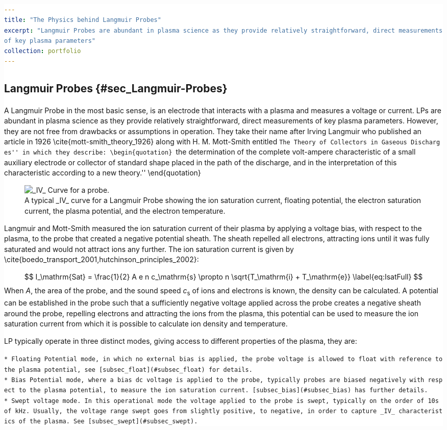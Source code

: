 ```yaml
---
title: "The Physics behind Langmuir Probes"
excerpt: "Langmuir Probes are abundant in plasma science as they provide relatively straightforward, direct measurements of key plasma parameters"
collection: portfolio
---
```


## Langmuir Probes {#sec_Langmuir-Probes}

A Langmuir Probe in the most basic sense, is an electrode that interacts with a plasma and measures a voltage or current. LPs are abundant in plasma science as they provide relatively straightforward, direct measurements of key plasma parameters. However, they are not free from drawbacks or assumptions in operation. They take their name after Irving Langmuir who published an article in 1926 \cite{mott-smith_theory_1926} along with H. M. Mott-Smith entitled ``The Theory of Collectors in Gaseous Discharges'' in which they describe:
\begin{quotation}
    ``the determination of the complete volt-ampere characteristic of a small auxiliary electrode or collector of standard shape placed in the path of the discharge, and in the interpretation of this characteristic according to a new theory.''
\end{quotation}

<figure>
    <img id="fig_IV_curve" src="figures//diagnostics/IV_curve.png" alt="_IV_ Curve for a probe." width="" height="">
    <figcaption>A typical _IV_ curve for a Langmuir Probe showing the ion saturation current, floating potential, the electron saturation current, the plasma potential, and the electron temperature.</figcaption>
</figure>

Langmuir and Mott-Smith measured the ion saturation current of their plasma by applying a voltage bias, with respect to the plasma, to the probe that created a negative potential sheath. The sheath repelled all electrons, attracting ions until it was fully saturated and would not attract ions any further. The ion saturation current is given by \cite{boedo_transport_2001,hutchinson_principles_2002}:

$$
    I_\mathrm{Sat} = \frac{1}{2} A e n c_\mathrm{s} \propto n \sqrt{T_\mathrm{i} + T_\mathrm{e}} \label{eq:IsatFull}
$$
When $A$, the area of the probe, and the sound speed $c_\mathrm{s}$ of ions and electrons is known, the density can be calculated. A potential can be established in the probe such that a sufficiently negative voltage applied across the probe creates a negative sheath around the probe, repelling electrons and attracting the ions from the plasma, this potential can be used to measure the ion saturation current from which it is possible to calculate ion density and temperature.

LP typically operate in three distinct modes, giving access to different properties of the plasma, they are:

    * Floating Potential mode, in which no external bias is applied, the probe voltage is allowed to float with reference to the plasma potential, see [subsec_float](#subsec_float) for details.
    * Bias Potential mode, where a bias dc voltage is applied to the probe, typically probes are biased negatively with respect to the plasma potential, to measure the ion saturation current. [subsec_bias](#subsec_bias) has further details.
    * Swept voltage mode. In this operational mode the voltage applied to the probe is swept, typically on the order of 10s of kHz. Usually, the voltage range swept goes from slightly positive, to negative, in order to capture _IV_ characteristics of the plasma. See [subsec_swept](#subsec_swept).

